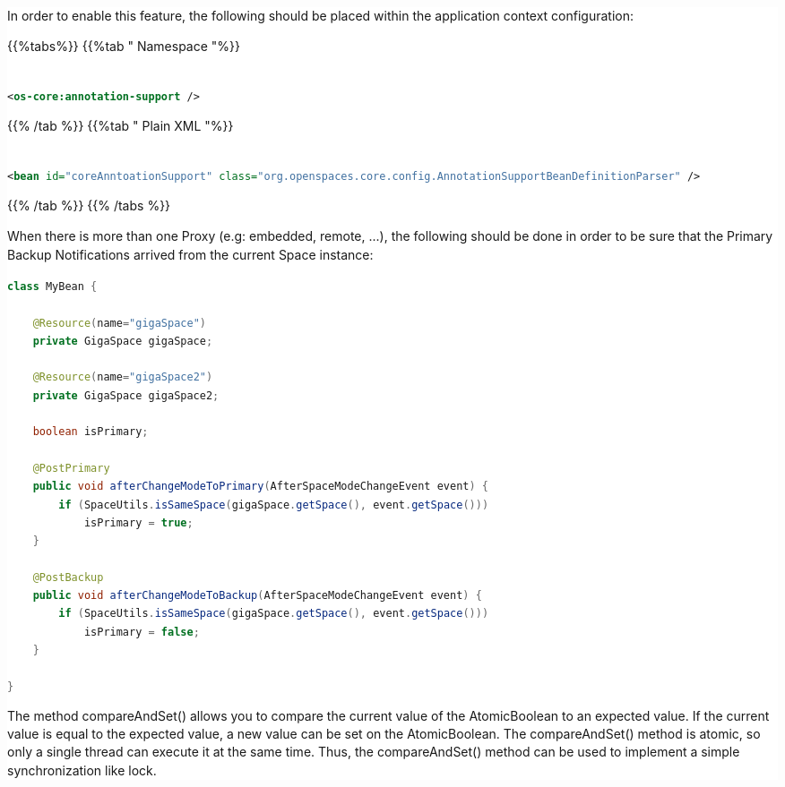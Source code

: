 In order to enable this feature, the following should be placed within the application context configuration:

{{%tabs%}}
{{%tab "  Namespace "%}}


```xml

<os-core:annotation-support />
```

{{% /tab %}}
{{%tab "  Plain XML "%}}


```xml

<bean id="coreAnntoationSupport" class="org.openspaces.core.config.AnnotationSupportBeanDefinitionParser" />
```

{{% /tab %}}
{{% /tabs %}}

When there is more than one Proxy (e.g: embedded, remote, ...), the following should be done in order to be sure that the Primary Backup Notifications arrived from the current Space instance:


```java
class MyBean {

    @Resource(name="gigaSpace")
    private GigaSpace gigaSpace;

    @Resource(name="gigaSpace2")
    private GigaSpace gigaSpace2;

	boolean isPrimary;

	@PostPrimary
	public void afterChangeModeToPrimary(AfterSpaceModeChangeEvent event) {
		if (SpaceUtils.isSameSpace(gigaSpace.getSpace(), event.getSpace()))
			isPrimary = true;
	}

	@PostBackup
	public void afterChangeModeToBackup(AfterSpaceModeChangeEvent event) {
		if (SpaceUtils.isSameSpace(gigaSpace.getSpace(), event.getSpace()))
			isPrimary = false;
	}

}
```

The method compareAndSet() allows you to compare the current value of the AtomicBoolean to an expected value.
If the current value is equal to the expected value, a new value can be set on the AtomicBoolean.
The compareAndSet() method is atomic, so only a single thread can execute it at the same time.
Thus, the compareAndSet() method can be used to implement a simple synchronization like lock.
